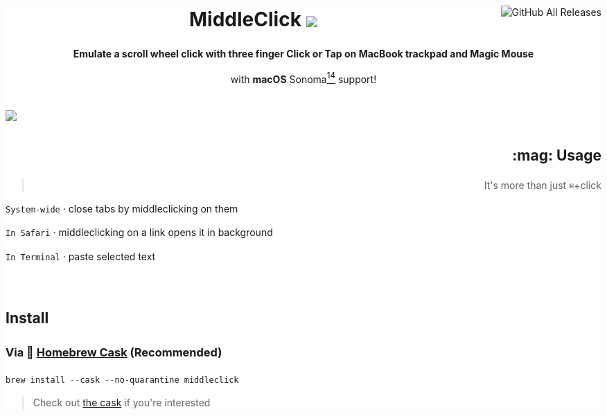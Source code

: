 <a href="https://github.com/artginzburg/MiddleClick-Sonoma/releases">
  <img align="right" src="https://img.shields.io/github/downloads/artginzburg/middleclick-sonoma/total?color=teal" title="GitHub All Releases">
</a>

<div align="center">
  <h1>
    MiddleClick <img align="center" height="80" src="MiddleClick/Images.xcassets/AppIcon.appiconset/mouse128x128.png">
  </h1>
  <p>
    <b>Emulate a scroll wheel click with three finger Click or Tap on MacBook trackpad and Magic Mouse</b>
  </p>
  <p>
    with <b>macOS</b> Sonoma<a href="https://www.apple.com/macos/sonoma/"><sup>14</sup></a> support!
  </p>
  <br>
</div>

<img src="demo.png" width="55%">

<h2 align="right">:mag: Usage</h2>

<blockquote align="right">

It's more than just `⌘`+click

</blockquote>

<p align="right">

`System-wide` · close tabs by middleclicking on them

</p>

<p align="right">

`In Safari` · middleclicking on a link opens it in background

</p>

<p align="right">

`In Terminal` · paste selected text

</p>

<br>

## Install

### Via :beer: [Homebrew Cask](//brew.sh) (Recommended)

```ps1
brew install --cask --no-quarantine middleclick
```

> Check out [the cask](https://github.com/Homebrew/homebrew-cask/blob/master/Casks/m/middleclick.rb) if you're interested

